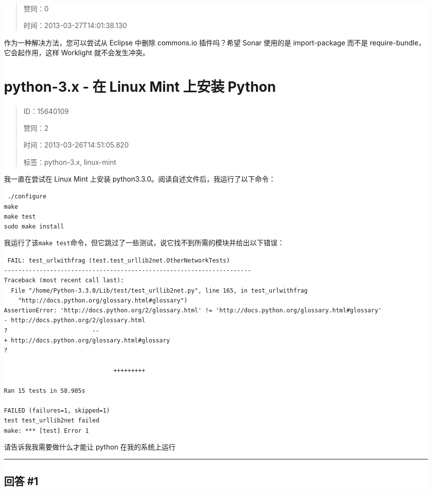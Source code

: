 > 赞同：0
> 
> 时间：2013-03-27T14:01:38.130

作为一种解决方法，您可以尝试从 Eclipse 中删除 commons.io 插件吗？希望 Sonar 使用的是 import-package 而不是 require-bundle，它会起作用，这样 Worklight 就不会发生冲突。

# python-3.x - 在 Linux Mint 上安装 Python

> ID：15640109
> 
> 赞同：2
> 
> 时间：2013-03-26T14:51:05.820
> 
> 标签：python-3.x, linux-mint

我一直在尝试在 Linux Mint 上安装 python3.3.0。阅读自述文件后，我运行了以下命令：

```
 ./configure
make
make test
sudo make install 
```

我运行了该`make test`命令，但它跳过了一些测试，说它找不到所需的模块并给出以下错误：

```
 FAIL: test_urlwithfrag (test.test_urllib2net.OtherNetworkTests)
----------------------------------------------------------------------
Traceback (most recent call last):
  File "/home/Python-3.3.0/Lib/test/test_urllib2net.py", line 165, in test_urlwithfrag
    "http://docs.python.org/glossary.html#glossary")
AssertionError: 'http://docs.python.org/2/glossary.html' != 'http://docs.python.org/glossary.html#glossary'
- http://docs.python.org/2/glossary.html
?                        --
+ http://docs.python.org/glossary.html#glossary
?  

                               +++++++++

Ran 15 tests in 58.905s

FAILED (failures=1, skipped=1)
test test_urllib2net failed
make: *** [test] Error 1 
```

请告诉我我需要做什么才能让 python 在我的系统上运行

* * *

## 回答 #1
